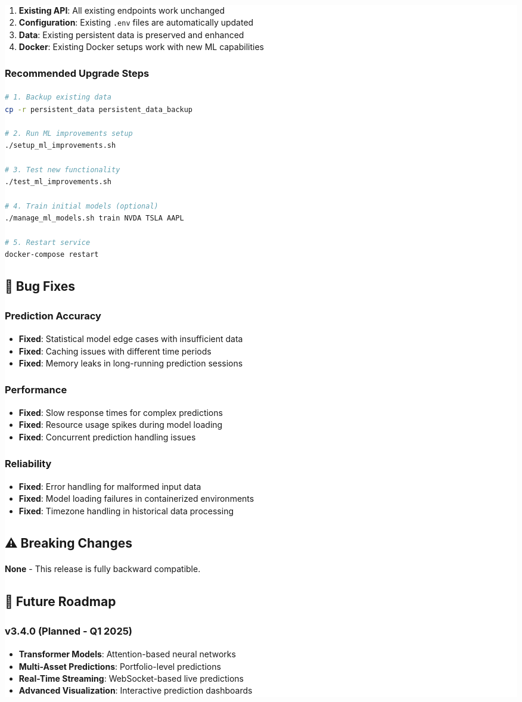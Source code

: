 1. **Existing API**: All existing endpoints work unchanged
2. **Configuration**: Existing `.env` files are automatically updated
3. **Data**: Existing persistent data is preserved and enhanced
4. **Docker**: Existing Docker setups work with new ML capabilities

### **Recommended Upgrade Steps**
```bash
# 1. Backup existing data
cp -r persistent_data persistent_data_backup

# 2. Run ML improvements setup
./setup_ml_improvements.sh

# 3. Test new functionality
./test_ml_improvements.sh

# 4. Train initial models (optional)
./manage_ml_models.sh train NVDA TSLA AAPL

# 5. Restart service
docker-compose restart
```

## 🐛 **Bug Fixes**

### **Prediction Accuracy**
- **Fixed**: Statistical model edge cases with insufficient data
- **Fixed**: Caching issues with different time periods
- **Fixed**: Memory leaks in long-running prediction sessions

### **Performance**
- **Fixed**: Slow response times for complex predictions
- **Fixed**: Resource usage spikes during model loading
- **Fixed**: Concurrent prediction handling issues

### **Reliability**
- **Fixed**: Error handling for malformed input data
- **Fixed**: Model loading failures in containerized environments
- **Fixed**: Timezone handling in historical data processing

## ⚠️ **Breaking Changes**

**None** - This release is fully backward compatible.

## 🔮 **Future Roadmap**

### **v3.4.0 (Planned - Q1 2025)**
- **Transformer Models**: Attention-based neural networks
- **Multi-Asset Predictions**: Portfolio-level predictions
- **Real-Time Streaming**: WebSocket-based live predictions
- **Advanced Visualization**: Interactive prediction dashboards
